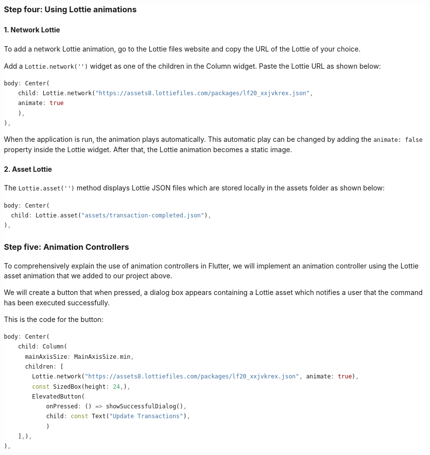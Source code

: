 ### Step four: Using Lottie animations
#### 1. Network Lottie
To add a network Lottie animation, go to the Lottie files website and copy the URL of the Lottie of your choice.

Add a `Lottie.network('')` widget as one of the children in the Column widget. Paste the Lottie URL as shown below:

```dart
body: Center(
    child: Lottie.network("https://assets8.lottiefiles.com/packages/lf20_xxjvkrex.json",
    animate: true
    ),
),
```

When the application is run, the animation plays automatically. This automatic play can be changed by adding the `animate: false` property inside the Lottie widget. After that, the Lottie animation becomes a static image.

#### 2. Asset Lottie
The `Lottie.asset('')` method displays Lottie JSON files which are stored locally in the assets folder as shown below:

```dart
body: Center(
  child: Lottie.asset("assets/transaction-completed.json"),
),
```

### Step five: Animation Controllers
To comprehensively explain the use of animation controllers in Flutter, we will implement an animation controller using the Lottie asset animation that we added to our project above.

We will create a button that when pressed, a dialog box appears containing a Lottie asset which notifies a user that the command has been executed successfully.

This is the code for the button:

```dart
body: Center(
    child: Column(
      mainAxisSize: MainAxisSize.min,
      children: [
        Lottie.network("https://assets8.lottiefiles.com/packages/lf20_xxjvkrex.json", animate: true),
        const SizedBox(height: 24,),
        ElevatedButton(
            onPressed: () => showSuccessfulDialog(),
            child: const Text("Update Transactions"),
            )
    ],),
),
```
